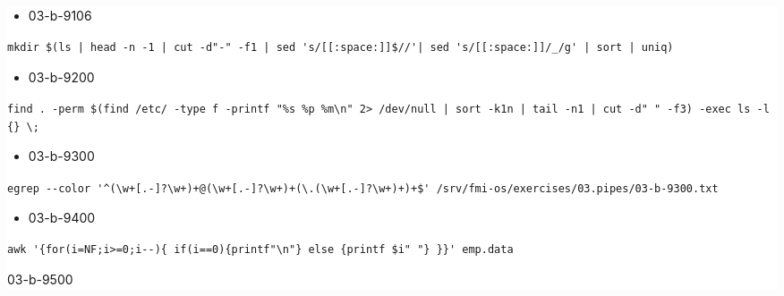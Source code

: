 - 03-b-9106	
```
mkdir $(ls | head -n -1 | cut -d"-" -f1 | sed 's/[[:space:]]$//'| sed 's/[[:space:]]/_/g' | sort | uniq)
```
- 03-b-9200	
```
find . -perm $(find /etc/ -type f -printf "%s %p %m\n" 2> /dev/null | sort -k1n | tail -n1 | cut -d" " -f3) -exec ls -l {} \;
```
- 03-b-9300	
```
egrep --color '^(\w+[.-]?\w+)+@(\w+[.-]?\w+)+(\.(\w+[.-]?\w+)+)+$' /srv/fmi-os/exercises/03.pipes/03-b-9300.txt
```
- 03-b-9400	
```
awk '{for(i=NF;i>=0;i--){ if(i==0){printf"\n"} else {printf $i" "} }}' emp.data
```
03-b-9500	